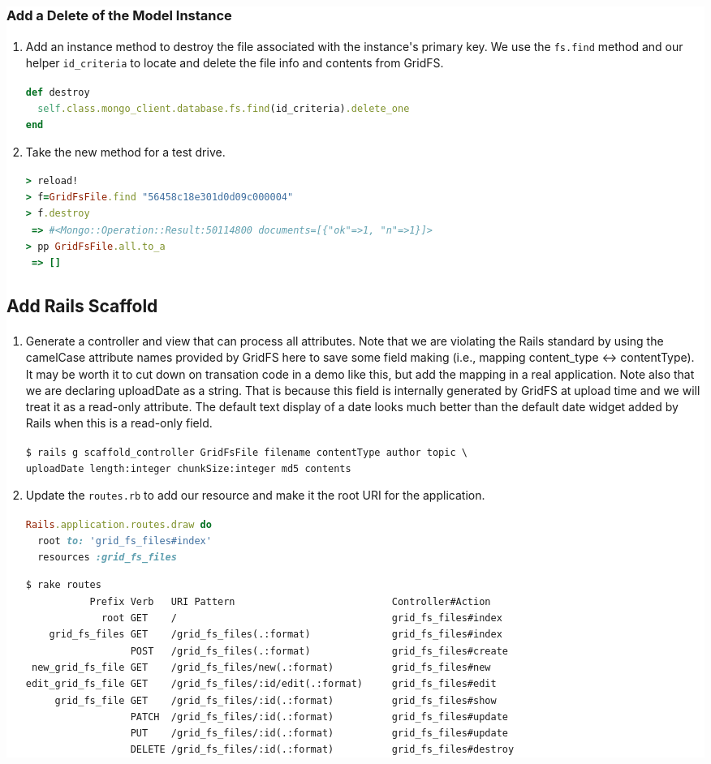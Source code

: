 ### Add a Delete of the Model Instance

1. Add an instance method to destroy the file associated with the 
instance's primary key. We use the `fs.find` method and our helper
`id_criteria` to locate and delete the file info and contents from
GridFS.

    ```ruby
    def destroy
      self.class.mongo_client.database.fs.find(id_criteria).delete_one
    end
    ```

2. Take the new method for a test drive.

    ```ruby
    > reload!
    > f=GridFsFile.find "56458c18e301d0d09c000004"
    > f.destroy
     => #<Mongo::Operation::Result:50114800 documents=[{"ok"=>1, "n"=>1}]> 
    > pp GridFsFile.all.to_a
     => [] 
    ```

## Add Rails Scaffold

1. Generate a controller and view that can process all attributes. Note that we are violating 
the Rails standard by using the camelCase attribute names provided by GridFS here to save
some field making (i.e., mapping content_type <-> contentType). It may be worth it to cut 
down on transation code in a demo like this, but add the mapping in a real application.
Note also that we are declaring uploadDate as a string. That is because this field is internally
generated by GridFS at upload time and we will treat it as a read-only attribute. The default
text display of a date looks much better than the default date widget added by Rails when this
is a read-only field.

    ```
    $ rails g scaffold_controller GridFsFile filename contentType author topic \
    uploadDate length:integer chunkSize:integer md5 contents
    ```

2. Update the `routes.rb` to add our resource and make it the root URI for the application.

    ```ruby
    Rails.application.routes.draw do
      root to: 'grid_fs_files#index'
      resources :grid_fs_files
    ```
    ```shell
    $ rake routes
               Prefix Verb   URI Pattern                           Controller#Action
                 root GET    /                                     grid_fs_files#index
        grid_fs_files GET    /grid_fs_files(.:format)              grid_fs_files#index
                      POST   /grid_fs_files(.:format)              grid_fs_files#create
     new_grid_fs_file GET    /grid_fs_files/new(.:format)          grid_fs_files#new
    edit_grid_fs_file GET    /grid_fs_files/:id/edit(.:format)     grid_fs_files#edit
         grid_fs_file GET    /grid_fs_files/:id(.:format)          grid_fs_files#show
                      PATCH  /grid_fs_files/:id(.:format)          grid_fs_files#update
                      PUT    /grid_fs_files/:id(.:format)          grid_fs_files#update
                      DELETE /grid_fs_files/:id(.:format)          grid_fs_files#destroy
    ```
